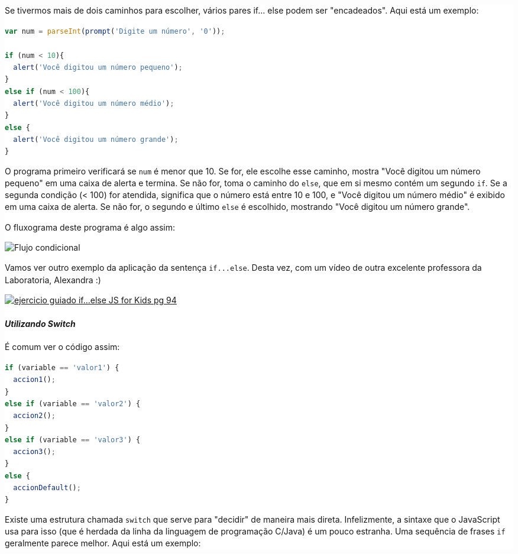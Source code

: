 Se tivermos mais de dois caminhos para escolher, vários pares if... else 
podem ser "encadeados". Aqui está um exemplo:

```js
var num = parseInt(prompt('Digite um número', '0'));

if (num < 10){
  alert('Você digitou um número pequeno');
}
else if (num < 100){
  alert('Você digitou um número médio');
}
else {
  alert('Você digitou um número grande');
}
```

O programa primeiro verificará se `num` é menor que 10. Se for, ele escolhe esse caminho, 
mostra "Você digitou um número pequeno" em uma caixa de alerta e termina. 
Se não for, toma o caminho do  `else`, que em si mesmo contém um segundo `if`. Se a
segunda condição (< 100) for atendida, significa que o número está entre 10 e 100, 
e "Você digitou um número médio" é exibido em uma caixa de alerta. 
Se não for, o segundo e último `else` é escolhido, mostrando "Você digitou um número grande".

O fluxograma deste programa é algo assim:

![Flujo condicional](http://eloquentjavascript.net/img/controlflow-nested-if.svg)

Vamos ver outro exemplo da aplicação da sentença  `if...else`. Desta vez, com um vídeo
de outra excelente professora da Laboratoria, Alexandra :)

[![ejercicio guiado if...else JS for Kids pg 94](https://img.youtube.com/vi/-rNwUIEQJnc/0.jpg)](https://www.youtube.com/watch?v=-rNwUIEQJnc)

#### _Utilizando Switch_

É comum ver o código assim:

```js
if (variable == 'valor1') {
  accion1();
}
else if (variable == 'valor2') {
  accion2();
}
else if (variable == 'valor3') {
  accion3();
}
else {
  accionDefault();
}
```

Existe uma estrutura chamada `switch` que serve para "decidir" de maneira mais 
direta. Infelizmente, a sintaxe que o JavaScript usa para isso (que é herdada 
da linha da linguagem de programação C/Java) é um pouco estranha. Uma sequência 
de frases `if` geralmente parece melhor. Aqui está um exemplo:
